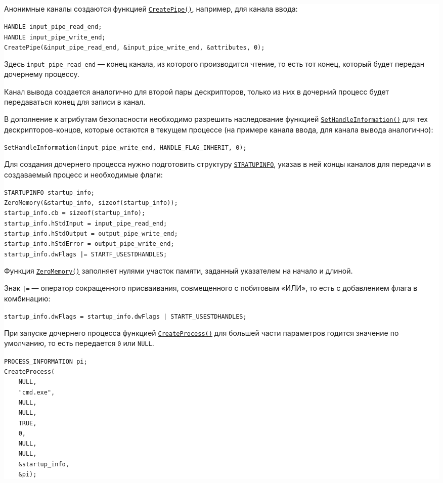 Анонимные каналы создаются функцией [`CreatePipe()`][win32/CreatePipe],
например, для канала ввода:
```
HANDLE input_pipe_read_end;
HANDLE input_pipe_write_end;
CreatePipe(&input_pipe_read_end, &input_pipe_write_end, &attributes, 0);
```

Здесь `input_pipe_read_end` — конец канала, из которого производится чтение,
то есть тот конец, который будет передан дочернему процессу.

Канал вывода создается аналогично для второй пары дескрипторов,
только из них в дочерний процесс будет передаваться конец для записи в канал.

В дополнение к атрибутам безопасности необходимо разрешить наследование
функцией [`SetHandleInformation()`][win32/SetHandleInformation]
для тех дескрипторов-концов, которые остаются в текущем процессе
(на примере канала ввода, для канала вывода аналогично):
```
SetHandleInformation(input_pipe_write_end, HANDLE_FLAG_INHERIT, 0);
```

Для создания дочернего процесса нужно подготовить структуру
[`STRATUPINFO`][win32/STARTUPINFO], указав в ней концы каналов
для передачи в создаваемый процесс и необходимые флаги:
```
STARTUPINFO startup_info;
ZeroMemory(&startup_info, sizeof(startup_info));
startup_info.cb = sizeof(startup_info);
startup_info.hStdInput = input_pipe_read_end;
startup_info.hStdOutput = output_pipe_write_end;
startup_info.hStdError = output_pipe_write_end;
startup_info.dwFlags |= STARTF_USESTDHANDLES;
```

Функция [`ZeroMemory()`][win32/ZeroMemory] заполняет нулями участок памяти,
заданный указателем на начало и длиной.

Знак `|=` — оператор сокращенного присваивания, совмещенного
с побитовым «ИЛИ», то есть с добавлением флага в комбинацию:
```
startup_info.dwFlags = startup_info.dwFlags | STARTF_USESTDHANDLES;
```

При запуске дочернего процесса функцией [`CreateProcess()`][win32/CreateProcess]
для большей части параметров годится значение по умолчанию, то есть передается
`0` или `NULL`.
```
PROCESS_INFORMATION pi;
CreateProcess(
    NULL,
    "cmd.exe",
    NULL,
    NULL,
    TRUE,
    0,
    NULL,
    NULL,
    &startup_info,
    &pi);
```


[win32/CreateFileMapping]: https://docs.microsoft.com/en-us/windows/desktop/api/WinBase/nf-winbase-createfilemappinga
[win32/OpenFileMapping]: https://docs.microsoft.com/en-us/windows/desktop/api/winbase/nf-winbase-openfilemappinga
[win32/MapViewOfFile]: https://msdn.microsoft.com/en-us/df9f54cd-b2de-4107-a1c5-d5a07045851e
[win32/UnmapViewOfFile]: https://msdn.microsoft.com/en-us/aa366882
[win32/CloseHandle]: https://msdn.microsoft.com/en-us/library/ms724211(v=VS.85).aspx
[win32/CreateNamedPipe]: https://docs.microsoft.com/en-us/windows/desktop/api/Winbase/nf-winbase-createnamedpipea
[win32/ConnectNamedPipe]: https://msdn.microsoft.com/en-us/library/Aa365146(v=VS.85).aspx
[win32/CreateFile]: https://docs.microsoft.com/en-us/windows/desktop/api/fileapi/nf-fileapi-createfilea
[win32/ReadFile]: https://docs.microsoft.com/en-us/windows/desktop/api/fileapi/nf-fileapi-readfile
[win32/WriteFile]: https://docs.microsoft.com/en-us/windows/desktop/api/fileapi/nf-fileapi-writefile
[maps-and-streams]: https://docs.google.com/document/d/12HaYKjOMaqygGyenepie4jfWPTkzqsm-ZYqFnSuT8PQ
[win32/CreateMailslot]: https://docs.microsoft.com/en-us/windows/desktop/api/Winbase/nf-winbase-createmailslota
[win32/CreatePipe]: https://msdn.microsoft.com/en-us/library/Aa365152(v=VS.85).aspx
[win32/CreateProcess]: https://docs.microsoft.com/en-us/windows/desktop/api/processthreadsapi/nf-processthreadsapi-createprocessa
[win32/SetHandleInformation]: https://msdn.microsoft.com/en-us/library/windows/desktop/ms724935(v=vs.85).aspx
[win32/STARTUPINFO]: https://docs.microsoft.com/en-us/windows/desktop/api/processthreadsapi/ns-processthreadsapi-_startupinfoa
[win32/ZeroMemory]: https://msdn.microsoft.com/en-us/library/windows/desktop/aa366920(v=vs.85).aspx